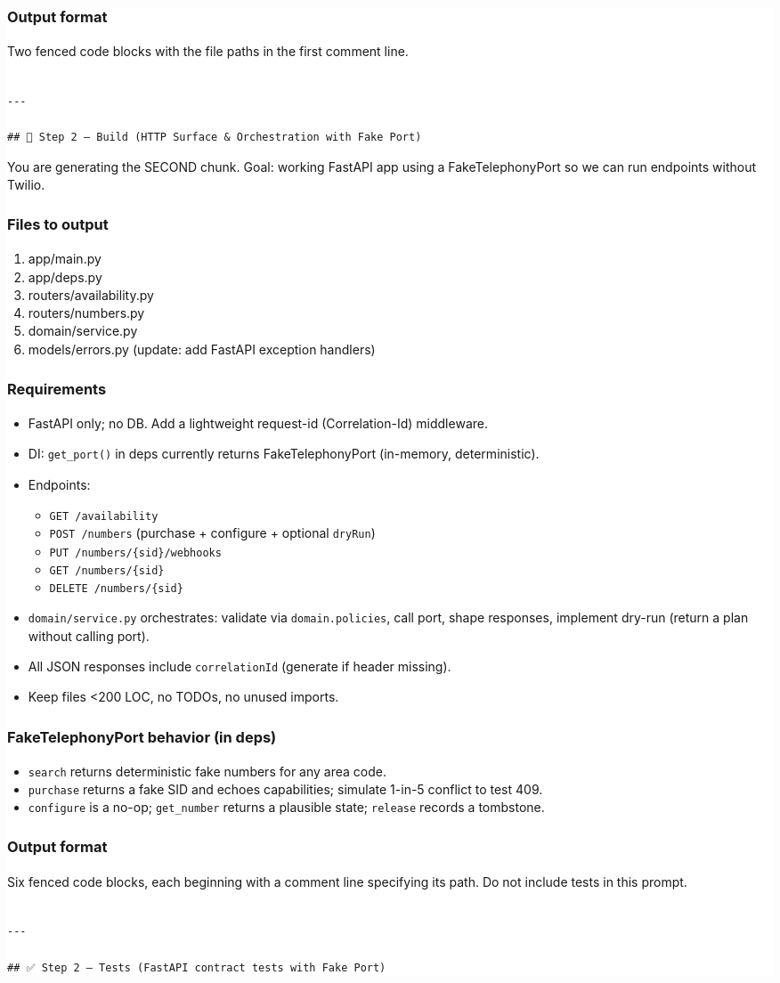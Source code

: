 ### Output format

Two fenced code blocks with the file paths in the first comment line.

```

---

## 🔧 Step 2 — Build (HTTP Surface & Orchestration with Fake Port)
```

You are generating the SECOND chunk. Goal: working FastAPI app using a FakeTelephonyPort so we can run endpoints without Twilio.

### Files to output

1. app/main.py
2. app/deps.py
3. routers/availability.py
4. routers/numbers.py
5. domain/service.py
6. models/errors.py (update: add FastAPI exception handlers)

### Requirements

* FastAPI only; no DB. Add a lightweight request-id (Correlation-Id) middleware.
* DI: `get_port()` in deps currently returns FakeTelephonyPort (in-memory, deterministic).
* Endpoints:

  * `GET /availability`
  * `POST /numbers` (purchase + configure + optional `dryRun`)
  * `PUT /numbers/{sid}/webhooks`
  * `GET /numbers/{sid}`
  * `DELETE /numbers/{sid}`
* `domain/service.py` orchestrates: validate via `domain.policies`, call port, shape responses, implement dry-run (return a plan without calling port).
* All JSON responses include `correlationId` (generate if header missing).
* Keep files <200 LOC, no TODOs, no unused imports.

### FakeTelephonyPort behavior (in deps)

* `search` returns deterministic fake numbers for any area code.
* `purchase` returns a fake SID and echoes capabilities; simulate 1-in-5 conflict to test 409.
* `configure` is a no-op; `get_number` returns a plausible state; `release` records a tombstone.

### Output format

Six fenced code blocks, each beginning with a comment line specifying its path.
Do not include tests in this prompt.

```

---

## ✅ Step 2 — Tests (FastAPI contract tests with Fake Port)
```
